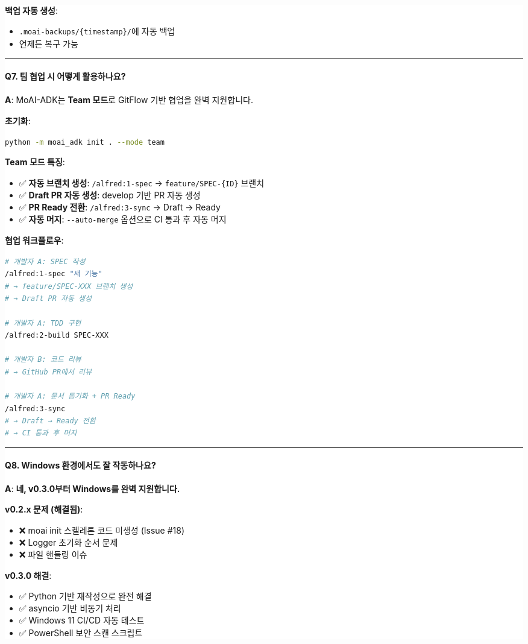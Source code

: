 **백업 자동 생성**:
- `.moai-backups/{timestamp}/`에 자동 백업
- 언제든 복구 가능

---

#### Q7. 팀 협업 시 어떻게 활용하나요?

**A**: MoAI-ADK는 **Team 모드**로 GitFlow 기반 협업을 완벽 지원합니다.

**초기화**:
```bash
python -m moai_adk init . --mode team
```

**Team 모드 특징**:
- ✅ **자동 브랜치 생성**: `/alfred:1-spec` → `feature/SPEC-{ID}` 브랜치
- ✅ **Draft PR 자동 생성**: develop 기반 PR 자동 생성
- ✅ **PR Ready 전환**: `/alfred:3-sync` → Draft → Ready
- ✅ **자동 머지**: `--auto-merge` 옵션으로 CI 통과 후 자동 머지

**협업 워크플로우**:
```bash
# 개발자 A: SPEC 작성
/alfred:1-spec "새 기능"
# → feature/SPEC-XXX 브랜치 생성
# → Draft PR 자동 생성

# 개발자 A: TDD 구현
/alfred:2-build SPEC-XXX

# 개발자 B: 코드 리뷰
# → GitHub PR에서 리뷰

# 개발자 A: 문서 동기화 + PR Ready
/alfred:3-sync
# → Draft → Ready 전환
# → CI 통과 후 머지
```

---

#### Q8. Windows 환경에서도 잘 작동하나요?

**A**: **네, v0.3.0부터 Windows를 완벽 지원합니다.**

**v0.2.x 문제 (해결됨)**:
- ❌ moai init 스켈레톤 코드 미생성 (Issue #18)
- ❌ Logger 초기화 순서 문제
- ❌ 파일 핸들링 이슈

**v0.3.0 해결**:
- ✅ Python 기반 재작성으로 완전 해결
- ✅ asyncio 기반 비동기 처리
- ✅ Windows 11 CI/CD 자동 테스트
- ✅ PowerShell 보안 스캔 스크립트
